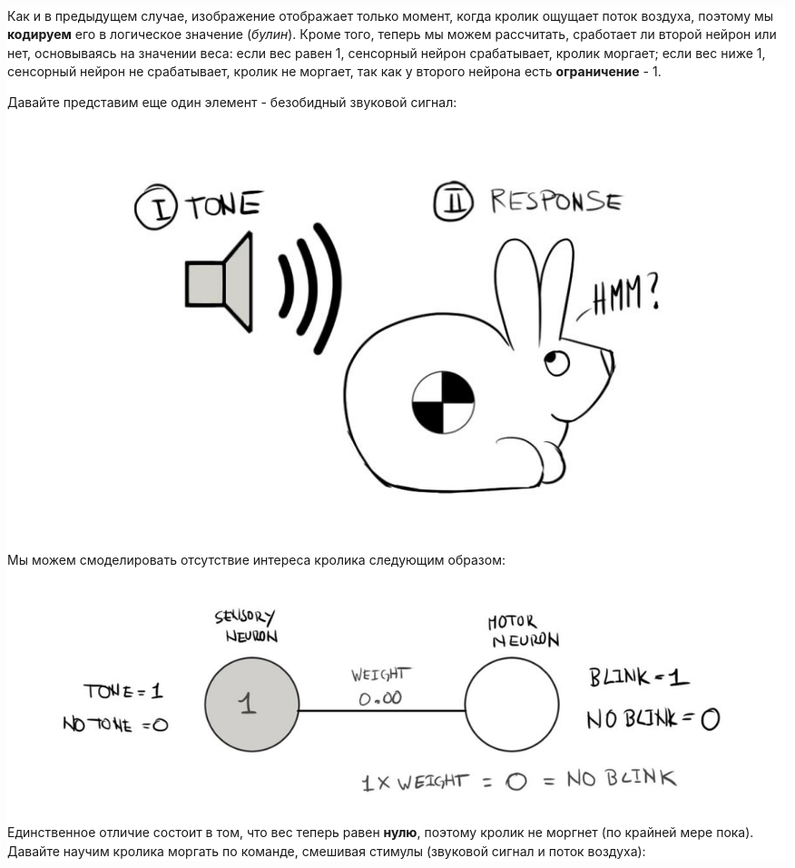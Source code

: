 Как и в предыдущем случае, изображение отображает только момент, когда кролик ощущает поток воздуха, поэтому мы **кодируем** его в логическое значение (*булин*). Кроме того, теперь мы можем рассчитать, сработает ли второй нейрон или нет, основываясь на значении веса: если вес равен 1, сенсорный нейрон срабатывает, кролик моргает; если вес ниже 1, сенсорный нейрон не срабатывает, кролик не моргает, так как у второго нейрона есть **ограничение** - 1.

Давайте представим еще один элемент - безобидный звуковой сигнал:

![](./assets/tone_response.jpeg)

Мы можем смоделировать отсутствие интереса кролика следующим образом:

![](./assets/tone_response_graph.jpeg)

Единственное отличие состоит в том, что вес теперь равен **нулю**, поэтому кролик не моргнет (по крайней мере пока). Давайте научим кролика моргать по команде, смешивая стимулы (звуковой сигнал и поток воздуха):
